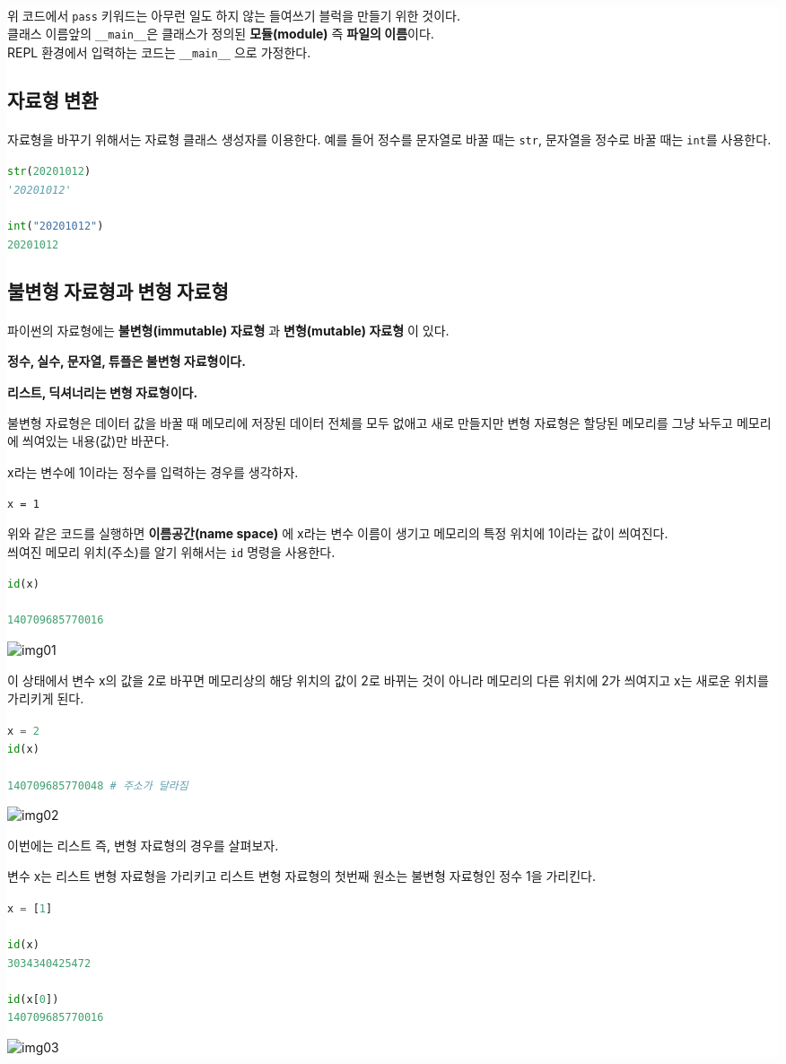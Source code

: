 위 코드에서 `pass` 키워드는 아무런 일도 하지 않는 들여쓰기 블럭을 만들기 위한 것이다.  
클래스 이름앞의 `__main__`은 클래스가 정의된 **모듈(module)** 즉 **파일의 이름**이다.  
REPL 환경에서 입력하는 코드는 `__main__` 으로 가정한다.

## 자료형 변환
자료형을 바꾸기 위해서는 자료형 클래스 생성자를 이용한다. 예를 들어 정수를 문자열로 바꿀 때는 `str`, 문자열을 정수로 바꿀 때는 `int`를 사용한다.

```python
str(20201012)
'20201012'

int("20201012")
20201012
```

## 불변형 자료형과 변형 자료형
파이썬의 자료형에는 **불변형(immutable) 자료형** 과 **변형(mutable) 자료형** 이 있다.

**정수, 실수, 문자열, 튜플은 불변형 자료형이다.**

**리스트, 딕셔너리는 변형 자료형이다.**

불변형 자료형은 데이터 값을 바꿀 때 메모리에 저장된 데이터 전체를 모두 없애고 새로 만들지만 변형 자료형은 할당된 메모리를 그냥 놔두고 메모리에 씌여있는 내용(값)만 바꾼다.

x라는 변수에 1이라는 정수를 입력하는 경우를 생각하자.

```
x = 1
```

위와 같은 코드를 실행하면 **이름공간(name space)** 에 x라는 변수 이름이 생기고 메모리의 특정 위치에 1이라는 값이 씌여진다.  
씌여진 메모리 위치(주소)를 알기 위해서는 `id` 명령을 사용한다.

```python
id(x)

140709685770016
```

![img01](https://datascienceschool.net/_images/02.14%20%ED%8C%8C%EC%9D%B4%EC%8D%AC%EC%9D%98%20%EC%9E%90%EB%A3%8C%ED%98%95_51_0.png)

이 상태에서 변수 x의 값을 2로 바꾸면 메모리상의 해당 위치의 값이 2로 바뀌는 것이 아니라 메모리의 다른 위치에 2가 씌여지고 x는 새로운 위치를 가리키게 된다.

```python
x = 2
id(x)

140709685770048 # 주소가 달라짐
```

![img02](https://datascienceschool.net/_images/02.14%20%ED%8C%8C%EC%9D%B4%EC%8D%AC%EC%9D%98%20%EC%9E%90%EB%A3%8C%ED%98%95_55_0.png)

이번에는 리스트 즉, 변형 자료형의 경우를 살펴보자.  

변수 x는 리스트 변형 자료형을 가리키고 리스트 변형 자료형의 첫번째 원소는 불변형 자료형인 정수 1을 가리킨다.

```python
x = [1]

id(x)
3034340425472

id(x[0])
140709685770016
```
![img03](https://datascienceschool.net/_images/02.14%20%ED%8C%8C%EC%9D%B4%EC%8D%AC%EC%9D%98%20%EC%9E%90%EB%A3%8C%ED%98%95_60_0.png)
